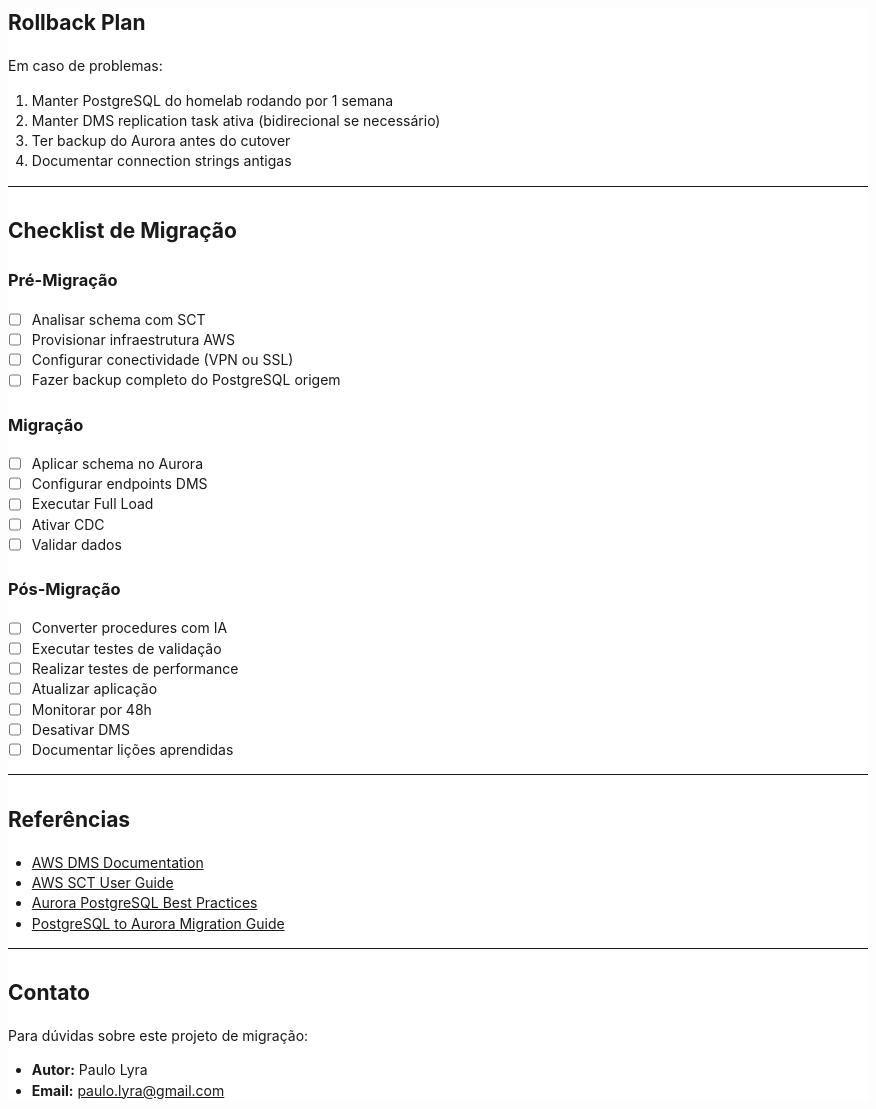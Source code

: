 ## Rollback Plan

Em caso de problemas:

1. Manter PostgreSQL do homelab rodando por 1 semana
2. Manter DMS replication task ativa (bidirecional se necessário)
3. Ter backup do Aurora antes do cutover
4. Documentar connection strings antigas

---

## Checklist de Migração

### Pré-Migração
- [ ] Analisar schema com SCT
- [ ] Provisionar infraestrutura AWS
- [ ] Configurar conectividade (VPN ou SSL)
- [ ] Fazer backup completo do PostgreSQL origem

### Migração
- [ ] Aplicar schema no Aurora
- [ ] Configurar endpoints DMS
- [ ] Executar Full Load
- [ ] Ativar CDC
- [ ] Validar dados

### Pós-Migração
- [ ] Converter procedures com IA
- [ ] Executar testes de validação
- [ ] Realizar testes de performance
- [ ] Atualizar aplicação
- [ ] Monitorar por 48h
- [ ] Desativar DMS
- [ ] Documentar lições aprendidas

---

## Referências

- [AWS DMS Documentation](https://docs.aws.amazon.com/dms/)
- [AWS SCT User Guide](https://docs.aws.amazon.com/SchemaConversionTool/)
- [Aurora PostgreSQL Best Practices](https://docs.aws.amazon.com/AmazonRDS/latest/AuroraUserGuide/Aurora.BestPractices.html)
- [PostgreSQL to Aurora Migration Guide](https://docs.aws.amazon.com/dms/latest/sbs/chap-postgresql2aurora.html)

---

## Contato

Para dúvidas sobre este projeto de migração:
- **Autor:** Paulo Lyra
- **Email:** paulo.lyra@gmail.com

